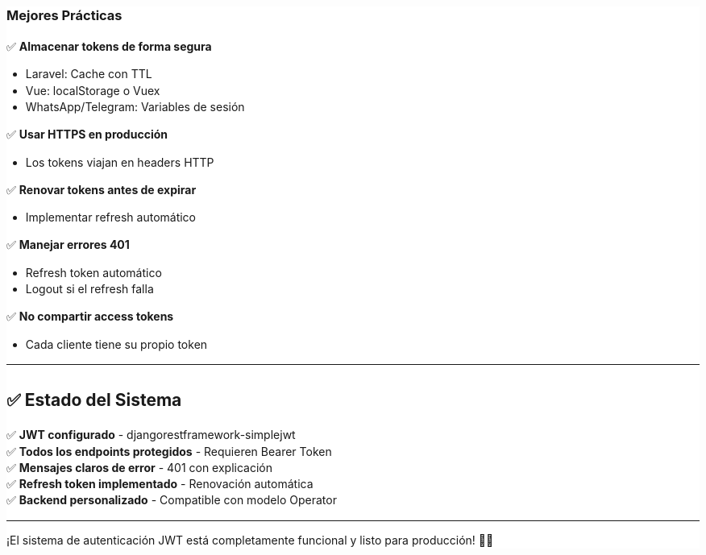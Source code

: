 ### Mejores Prácticas

✅ **Almacenar tokens de forma segura**  
   - Laravel: Cache con TTL  
   - Vue: localStorage o Vuex  
   - WhatsApp/Telegram: Variables de sesión

✅ **Usar HTTPS en producción**  
   - Los tokens viajan en headers HTTP

✅ **Renovar tokens antes de expirar**  
   - Implementar refresh automático

✅ **Manejar errores 401**  
   - Refresh token automático  
   - Logout si el refresh falla

✅ **No compartir access tokens**  
   - Cada cliente tiene su propio token

---

## ✅ Estado del Sistema

✅ **JWT configurado** - djangorestframework-simplejwt  
✅ **Todos los endpoints protegidos** - Requieren Bearer Token  
✅ **Mensajes claros de error** - 401 con explicación  
✅ **Refresh token implementado** - Renovación automática  
✅ **Backend personalizado** - Compatible con modelo Operator  

---

¡El sistema de autenticación JWT está completamente funcional y listo para producción! 🔐✨
